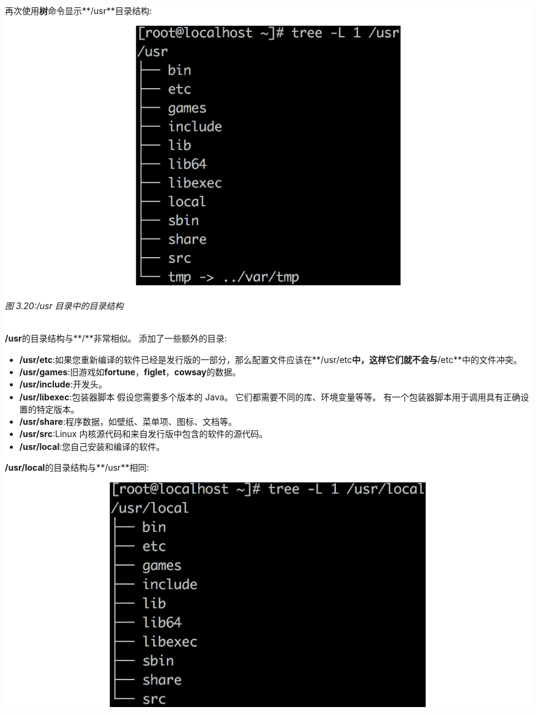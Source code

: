 再次使用**树**命令显示**/usr**目录结构:

![Directory structure in the /usr directory](img/B15455_03_20.jpg)

###### 图 3.20:/usr 目录中的目录结构

**/usr**的目录结构与**/**非常相似。 添加了一些额外的目录:

*   **/usr/etc**:如果您重新编译的软件已经是发行版的一部分，那么配置文件应该在**/usr/etc**中，这样它们就不会与**/etc**中的文件冲突。
*   **/usr/games**:旧游戏如**fortune**，**figlet**，**cowsay**的数据。
*   **/usr/include**:开发头。
*   **/usr/libexec**:包装器脚本 假设您需要多个版本的 Java。 它们都需要不同的库、环境变量等等。 有一个包装器脚本用于调用具有正确设置的特定版本。
*   **/usr/share**:程序数据，如壁纸、菜单项、图标、文档等。
*   **/usr/src**:Linux 内核源代码和来自发行版中包含的软件的源代码。
*   **/usr/local**:您自己安装和编译的软件。

**/usr/local**的目录结构与**/usr**相同:

![Directory structure in the /usr/local directory](img/B15455_03_21.jpg)
